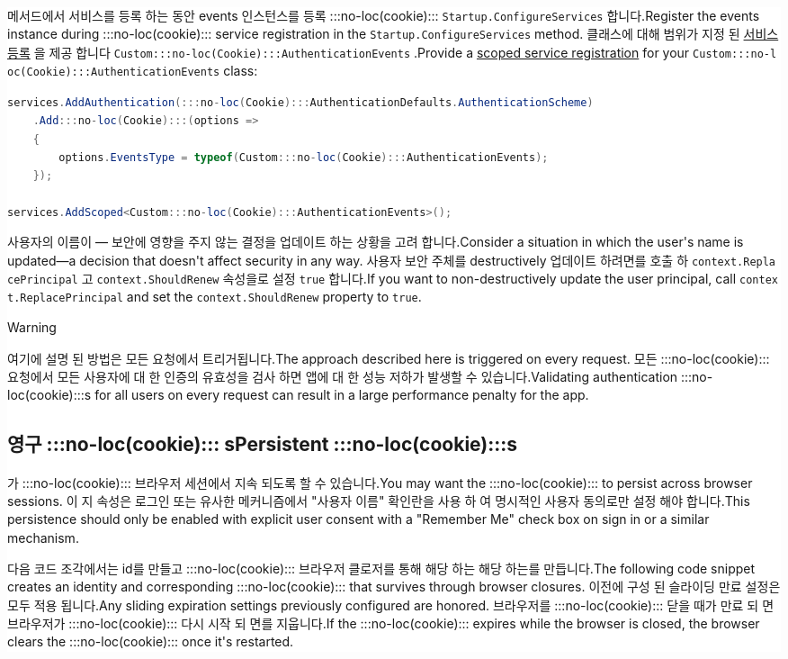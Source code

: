 <span data-ttu-id="38b7a-292">메서드에서 서비스를 등록 하는 동안 events 인스턴스를 등록 :::no-loc(cookie)::: `Startup.ConfigureServices` 합니다.</span><span class="sxs-lookup"><span data-stu-id="38b7a-292">Register the events instance during :::no-loc(cookie)::: service registration in the `Startup.ConfigureServices` method.</span></span> <span data-ttu-id="38b7a-293">클래스에 대해 범위가 지정 된 [서비스 등록](xref:fundamentals/dependency-injection#service-lifetimes) 을 제공 합니다 `Custom:::no-loc(Cookie):::AuthenticationEvents` .</span><span class="sxs-lookup"><span data-stu-id="38b7a-293">Provide a [scoped service registration](xref:fundamentals/dependency-injection#service-lifetimes) for your `Custom:::no-loc(Cookie):::AuthenticationEvents` class:</span></span>

```csharp
services.AddAuthentication(:::no-loc(Cookie):::AuthenticationDefaults.AuthenticationScheme)
    .Add:::no-loc(Cookie):::(options =>
    {
        options.EventsType = typeof(Custom:::no-loc(Cookie):::AuthenticationEvents);
    });

services.AddScoped<Custom:::no-loc(Cookie):::AuthenticationEvents>();
```

<span data-ttu-id="38b7a-294">사용자의 이름이 &mdash; 보안에 영향을 주지 않는 결정을 업데이트 하는 상황을 고려 합니다.</span><span class="sxs-lookup"><span data-stu-id="38b7a-294">Consider a situation in which the user's name is updated&mdash;a decision that doesn't affect security in any way.</span></span> <span data-ttu-id="38b7a-295">사용자 보안 주체를 destructively 업데이트 하려면를 호출 하 `context.ReplacePrincipal` 고 `context.ShouldRenew` 속성을로 설정 `true` 합니다.</span><span class="sxs-lookup"><span data-stu-id="38b7a-295">If you want to non-destructively update the user principal, call `context.ReplacePrincipal` and set the `context.ShouldRenew` property to `true`.</span></span>

> [!WARNING]
> <span data-ttu-id="38b7a-296">여기에 설명 된 방법은 모든 요청에서 트리거됩니다.</span><span class="sxs-lookup"><span data-stu-id="38b7a-296">The approach described here is triggered on every request.</span></span> <span data-ttu-id="38b7a-297">모든 :::no-loc(cookie)::: 요청에서 모든 사용자에 대 한 인증의 유효성을 검사 하면 앱에 대 한 성능 저하가 발생할 수 있습니다.</span><span class="sxs-lookup"><span data-stu-id="38b7a-297">Validating authentication :::no-loc(cookie):::s for all users on every request can result in a large performance penalty for the app.</span></span>

## <a name="persistent-no-loccookies"></a><span data-ttu-id="38b7a-298">영구 :::no-loc(cookie)::: s</span><span class="sxs-lookup"><span data-stu-id="38b7a-298">Persistent :::no-loc(cookie):::s</span></span>

<span data-ttu-id="38b7a-299">가 :::no-loc(cookie)::: 브라우저 세션에서 지속 되도록 할 수 있습니다.</span><span class="sxs-lookup"><span data-stu-id="38b7a-299">You may want the :::no-loc(cookie)::: to persist across browser sessions.</span></span> <span data-ttu-id="38b7a-300">이 지 속성은 로그인 또는 유사한 메커니즘에서 "사용자 이름" 확인란을 사용 하 여 명시적인 사용자 동의로만 설정 해야 합니다.</span><span class="sxs-lookup"><span data-stu-id="38b7a-300">This persistence should only be enabled with explicit user consent with a "Remember Me" check box on sign in or a similar mechanism.</span></span> 

<span data-ttu-id="38b7a-301">다음 코드 조각에서는 id를 만들고 :::no-loc(cookie)::: 브라우저 클로저를 통해 해당 하는 해당 하는를 만듭니다.</span><span class="sxs-lookup"><span data-stu-id="38b7a-301">The following code snippet creates an identity and corresponding :::no-loc(cookie)::: that survives through browser closures.</span></span> <span data-ttu-id="38b7a-302">이전에 구성 된 슬라이딩 만료 설정은 모두 적용 됩니다.</span><span class="sxs-lookup"><span data-stu-id="38b7a-302">Any sliding expiration settings previously configured are honored.</span></span> <span data-ttu-id="38b7a-303">브라우저를 :::no-loc(cookie)::: 닫을 때가 만료 되 면 브라우저가 :::no-loc(cookie)::: 다시 시작 되 면를 지웁니다.</span><span class="sxs-lookup"><span data-stu-id="38b7a-303">If the :::no-loc(cookie)::: expires while the browser is closed, the browser clears the :::no-loc(cookie)::: once it's restarted.</span></span>
